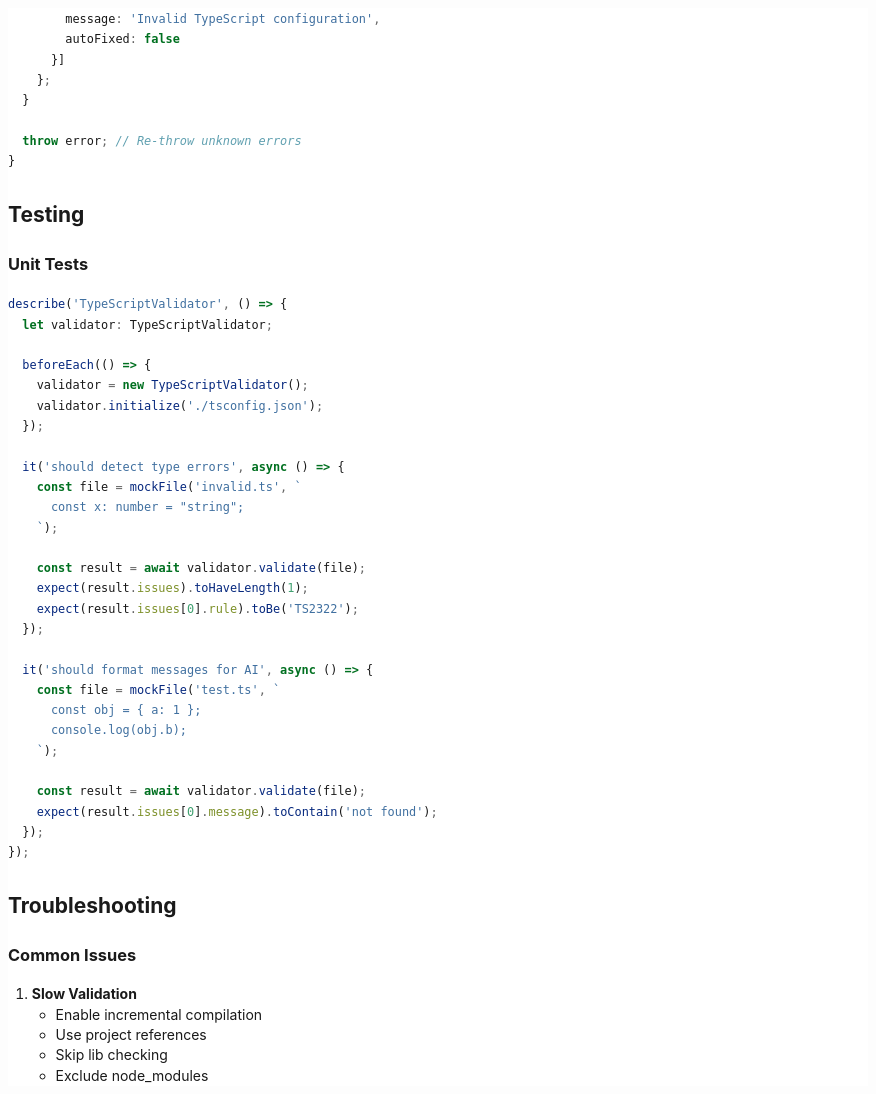 ```typescript
        message: 'Invalid TypeScript configuration',
        autoFixed: false
      }]
    };
  }
  
  throw error; // Re-throw unknown errors
}
```

## Testing

### Unit Tests

```typescript
describe('TypeScriptValidator', () => {
  let validator: TypeScriptValidator;
  
  beforeEach(() => {
    validator = new TypeScriptValidator();
    validator.initialize('./tsconfig.json');
  });
  
  it('should detect type errors', async () => {
    const file = mockFile('invalid.ts', `
      const x: number = "string";
    `);
    
    const result = await validator.validate(file);
    expect(result.issues).toHaveLength(1);
    expect(result.issues[0].rule).toBe('TS2322');
  });
  
  it('should format messages for AI', async () => {
    const file = mockFile('test.ts', `
      const obj = { a: 1 };
      console.log(obj.b);
    `);
    
    const result = await validator.validate(file);
    expect(result.issues[0].message).toContain('not found');
  });
});
```

## Troubleshooting

### Common Issues

1. **Slow Validation**
   - Enable incremental compilation
   - Use project references
   - Skip lib checking
   - Exclude node_modules
